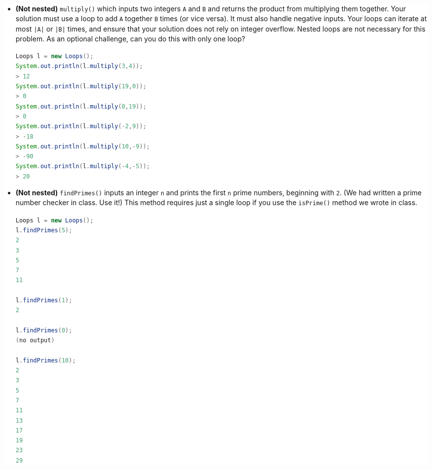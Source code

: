 - **(Not nested)** `multiply()` which inputs two integers `A` and `B` and returns the product from multiplying them together. Your solution must use a loop to add `A` together `B` times (or vice versa). It must also handle negative inputs. Your loops can iterate at most `|A|` or `|B|` times, and ensure that your solution does not rely on integer overflow. Nested loops are not necessary for this problem. As an optional challenge, can you do this with only one loop?

  ```java
  Loops l = new Loops();
  System.out.println(l.multiply(3,4));
  > 12
  System.out.println(l.multiply(19,0));
  > 0
  System.out.println(l.multiply(0,19));
  > 0
  System.out.println(l.multiply(-2,9));
  > -18
  System.out.println(l.multiply(10,-9));
  > -90
  System.out.println(l.multiply(-4,-5));
  > 20
  ```

- **(Not nested)** `findPrimes()` inputs an integer `n` and prints the first `n` prime numbers, beginning with `2`. (We had written a prime number checker in class. Use it!) This method requires just a single loop if you use the `isPrime()` method we wrote in class.

  ```java
  Loops l = new Loops();
  l.findPrimes(5);
  2
  3
  5
  7
  11

  l.findPrimes(1);
  2

  l.findPrimes(0);
  (no output)

  l.findPrimes(10);
  2
  3
  5
  7
  11
  13
  17
  19
  23
  29
  ```
